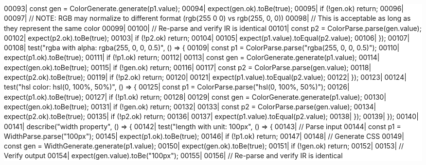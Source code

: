 00093| 			const gen = ColorGenerate.generate(p1.value);
00094| 			expect(gen.ok).toBe(true);
00095| 			if (!gen.ok) return;
00096| 
00097| 			// NOTE: RGB may normalize to different format (rgb(255 0 0) vs rgb(255, 0, 0))
00098| 			// This is acceptable as long as they represent the same color
00099| 
00100| 			// Re-parse and verify IR is identical
00101| 			const p2 = ColorParse.parse(gen.value);
00102| 			expect(p2.ok).toBe(true);
00103| 			if (!p2.ok) return;
00104| 
00105| 			expect(p1.value).toEqual(p2.value);
00106| 		});
00107| 
00108| 		test("rgba with alpha: rgba(255, 0, 0, 0.5)", () => {
00109| 			const p1 = ColorParse.parse("rgba(255, 0, 0, 0.5)");
00110| 			expect(p1.ok).toBe(true);
00111| 			if (!p1.ok) return;
00112| 
00113| 			const gen = ColorGenerate.generate(p1.value);
00114| 			expect(gen.ok).toBe(true);
00115| 			if (!gen.ok) return;
00116| 
00117| 			const p2 = ColorParse.parse(gen.value);
00118| 			expect(p2.ok).toBe(true);
00119| 			if (!p2.ok) return;
00120| 
00121| 			expect(p1.value).toEqual(p2.value);
00122| 		});
00123| 
00124| 		test("hsl color: hsl(0, 100%, 50%)", () => {
00125| 			const p1 = ColorParse.parse("hsl(0, 100%, 50%)");
00126| 			expect(p1.ok).toBe(true);
00127| 			if (!p1.ok) return;
00128| 
00129| 			const gen = ColorGenerate.generate(p1.value);
00130| 			expect(gen.ok).toBe(true);
00131| 			if (!gen.ok) return;
00132| 
00133| 			const p2 = ColorParse.parse(gen.value);
00134| 			expect(p2.ok).toBe(true);
00135| 			if (!p2.ok) return;
00136| 
00137| 			expect(p1.value).toEqual(p2.value);
00138| 		});
00139| 	});
00140| 
00141| 	describe("width property", () => {
00142| 		test("length with unit: 100px", () => {
00143| 			// Parse input
00144| 			const p1 = WidthParse.parse("100px");
00145| 			expect(p1.ok).toBe(true);
00146| 			if (!p1.ok) return;
00147| 
00148| 			// Generate CSS
00149| 			const gen = WidthGenerate.generate(p1.value);
00150| 			expect(gen.ok).toBe(true);
00151| 			if (!gen.ok) return;
00152| 
00153| 			// Verify output
00154| 			expect(gen.value).toBe("100px");
00155| 
00156| 			// Re-parse and verify IR is identical